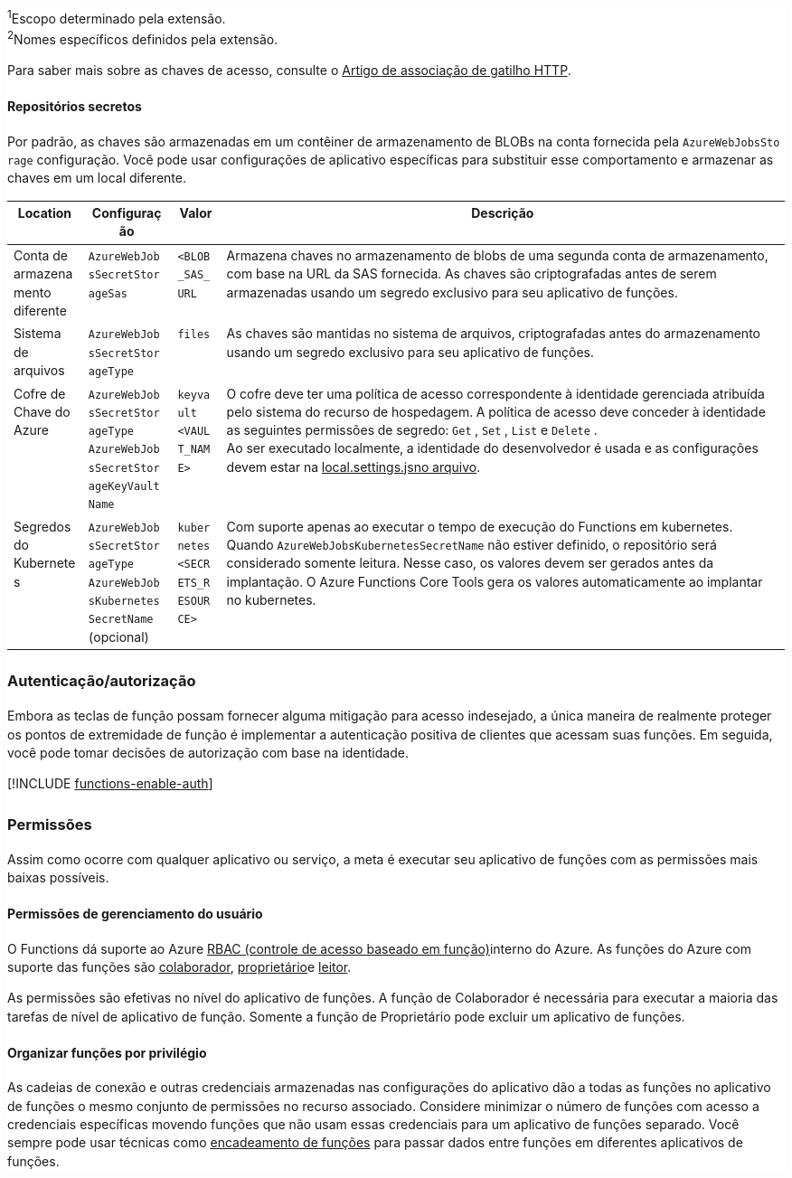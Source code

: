 <sup>1</sup>Escopo determinado pela extensão.  
<sup>2</sup>Nomes específicos definidos pela extensão.

Para saber mais sobre as chaves de acesso, consulte o [Artigo de associação de gatilho HTTP](functions-bindings-http-webhook-trigger.md#obtaining-keys).


#### <a name="secret-repositories"></a>Repositórios secretos

Por padrão, as chaves são armazenadas em um contêiner de armazenamento de BLOBs na conta fornecida pela `AzureWebJobsStorage` configuração. Você pode usar configurações de aplicativo específicas para substituir esse comportamento e armazenar as chaves em um local diferente.

|Location  |Configuração | Valor | Descrição  |
|---------|---------|---------|---------|
|Conta de armazenamento diferente     |  `AzureWebJobsSecretStorageSas`       | `<BLOB_SAS_URL` | Armazena chaves no armazenamento de blobs de uma segunda conta de armazenamento, com base na URL da SAS fornecida. As chaves são criptografadas antes de serem armazenadas usando um segredo exclusivo para seu aplicativo de funções. |
|Sistema de arquivos   | `AzureWebJobsSecretStorageType`   |  `files`       | As chaves são mantidas no sistema de arquivos, criptografadas antes do armazenamento usando um segredo exclusivo para seu aplicativo de funções. |
|Cofre de Chave do Azure  | `AzureWebJobsSecretStorageType`<br/>`AzureWebJobsSecretStorageKeyVaultName` | `keyvault`<br/>`<VAULT_NAME>` | O cofre deve ter uma política de acesso correspondente à identidade gerenciada atribuída pelo sistema do recurso de hospedagem. A política de acesso deve conceder à identidade as seguintes permissões de segredo: `Get` , `Set` , `List` e `Delete` . <br/>Ao ser executado localmente, a identidade do desenvolvedor é usada e as configurações devem estar na [local.settings.jsno arquivo](functions-run-local.md#local-settings-file). | 
|Segredos do Kubernetes  |`AzureWebJobsSecretStorageType`<br/>`AzureWebJobsKubernetesSecretName` (opcional) | `kubernetes`<br/>`<SECRETS_RESOURCE>` | Com suporte apenas ao executar o tempo de execução do Functions em kubernetes. Quando `AzureWebJobsKubernetesSecretName` não estiver definido, o repositório será considerado somente leitura. Nesse caso, os valores devem ser gerados antes da implantação. O Azure Functions Core Tools gera os valores automaticamente ao implantar no kubernetes.|

### <a name="authenticationauthorization"></a>Autenticação/autorização

Embora as teclas de função possam fornecer alguma mitigação para acesso indesejado, a única maneira de realmente proteger os pontos de extremidade de função é implementar a autenticação positiva de clientes que acessam suas funções. Em seguida, você pode tomar decisões de autorização com base na identidade.  

[!INCLUDE [functions-enable-auth](../../includes/functions-enable-auth.md)]

### <a name="permissions"></a>Permissões

Assim como ocorre com qualquer aplicativo ou serviço, a meta é executar seu aplicativo de funções com as permissões mais baixas possíveis. 

#### <a name="user-management-permissions"></a>Permissões de gerenciamento do usuário

O Functions dá suporte ao Azure [RBAC (controle de acesso baseado em função)](../role-based-access-control/overview.md)interno do Azure. As funções do Azure com suporte das funções são [colaborador](../role-based-access-control/built-in-roles.md#contributor), [proprietário](../role-based-access-control/built-in-roles.md#owner)e [leitor](../role-based-access-control/built-in-roles.md#owner). 

As permissões são efetivas no nível do aplicativo de funções. A função de Colaborador é necessária para executar a maioria das tarefas de nível de aplicativo de função. Somente a função de Proprietário pode excluir um aplicativo de funções. 

#### <a name="organize-functions-by-privilege"></a>Organizar funções por privilégio 

As cadeias de conexão e outras credenciais armazenadas nas configurações do aplicativo dão a todas as funções no aplicativo de funções o mesmo conjunto de permissões no recurso associado. Considere minimizar o número de funções com acesso a credenciais específicas movendo funções que não usam essas credenciais para um aplicativo de funções separado. Você sempre pode usar técnicas como [encadeamento de funções](/learn/modules/chain-azure-functions-data-using-bindings/) para passar dados entre funções em diferentes aplicativos de funções.  
